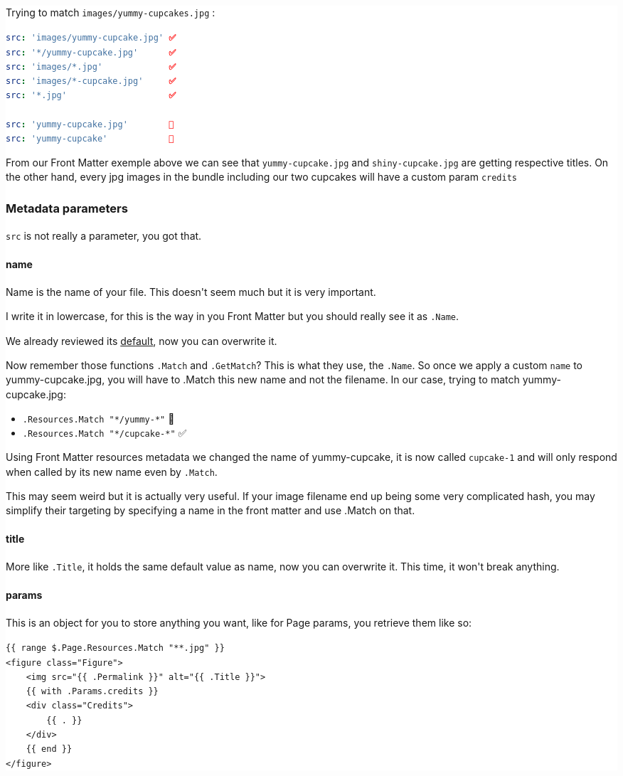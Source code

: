 Trying to match `images/yummy-cupcakes.jpg` : 

~~~yaml
src: 'images/yummy-cupcake.jpg' ✅
src: '*/yummy-cupcake.jpg'      ✅
src: 'images/*.jpg' 			✅
src: 'images/*-cupcake.jpg' 	✅
src: '*.jpg' 					✅

src: 'yummy-cupcake.jpg' 		🚫
src: 'yummy-cupcake' 			🚫
~~~

From our Front Matter exemple above we can see that `yummy-cupcake.jpg` and `shiny-cupcake.jpg` are getting respective titles.
On the other hand, every jpg images in the bundle including our two cupcakes will have a custom param `credits`

### Metadata parameters

`src` is not really a parameter, you got that.

#### name

Name is the name of your file. This doesn't seem much but it is very important. 

I write it in lowercase, for this is the way in you Front Matter but you should really see it as `.Name`.

We already reviewed its [default](#name-string), now you can overwrite it.

Now remember those functions `.Match` and `.GetMatch`? This is what they use, the `.Name`. So once we apply a custom `name` to yummy-cupcake.jpg, you will have to .Match this new name and not the filename. In our case, trying to match yummy-cupcake.jpg:

- `.Resources.Match "*/yummy-*"` 🚫
- `.Resources.Match "*/cupcake-*"` ✅

Using Front Matter resources metadata we changed the name of yummy-cupcake, it is now called `cupcake-1` and will only respond when called by its new name even by `.Match`.

This may seem weird but it is actually very useful. If your image filename end up being some very complicated hash, you may simplify their targeting by specifying a name in the front matter and use .Match on that.

#### title 
More like `.Title`, it holds the same default value as name, now you can overwrite it. This time, it won't break anything.

#### params

This is an object for you to store anything you want, like for Page params, you retrieve them like so:

```go-html-template
{{ range $.Page.Resources.Match "**.jpg" }}
<figure class="Figure">
	<img src="{{ .Permalink }}" alt="{{ .Title }}">
	{{ with .Params.credits }}
	<div class="Credits">
		{{ . }}
	</div>
	{{ end }}
</figure>
```

